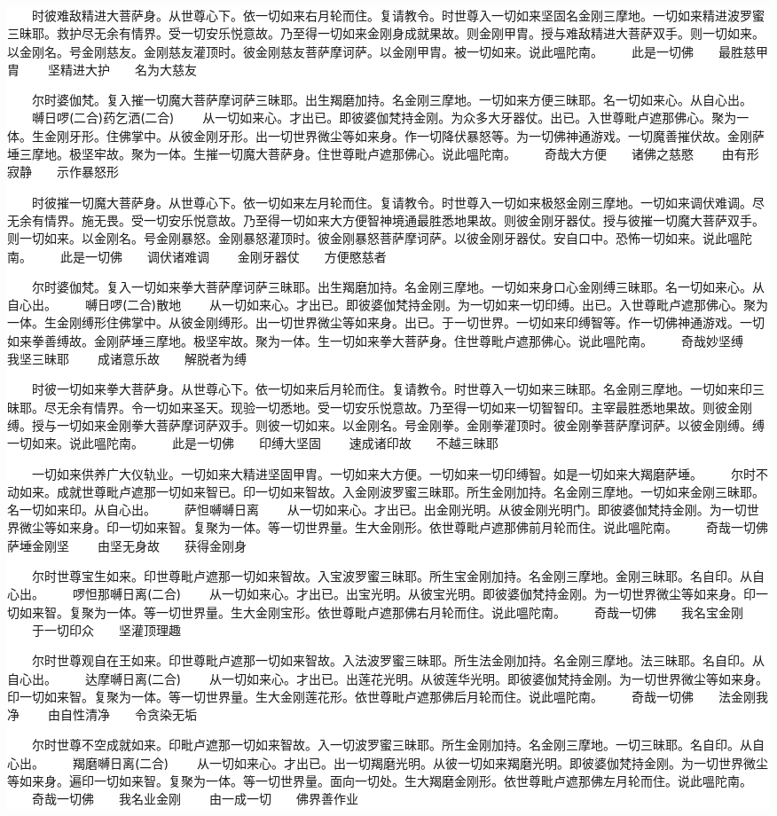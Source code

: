 　　时彼难敌精进大菩萨身。从世尊心下。依一切如来右月轮而住。复请教令。时世尊入一切如来坚固名金刚三摩地。一切如来精进波罗蜜三昧耶。救护尽无余有情界。受一切安乐悦意故。乃至得一切如来金刚身成就果故。则金刚甲胄。授与难敌精进大菩萨双手。则一切如来。以金刚名。号金刚慈友。金刚慈友灌顶时。彼金刚慈友菩萨摩诃萨。以金刚甲胄。被一切如来。说此嗢陀南。
　　此是一切佛　　最胜慈甲胄
　　坚精进大护　　名为大慈友

　　尔时婆伽梵。复入摧一切魔大菩萨摩诃萨三昧耶。出生羯磨加持。名金刚三摩地。一切如来方便三昧耶。名一切如来心。从自心出。
　　嚩日啰(二合)药乞洒(二合)
　　从一切如来心。才出已。即彼婆伽梵持金刚。为众多大牙器仗。出已。入世尊毗卢遮那佛心。聚为一体。生金刚牙形。住佛掌中。从彼金刚牙形。出一切世界微尘等如来身。作一切降伏暴怒等。为一切佛神通游戏。一切魔善摧伏故。金刚萨埵三摩地。极坚牢故。聚为一体。生摧一切魔大菩萨身。住世尊毗卢遮那佛心。说此嗢陀南。
　　奇哉大方便　　诸佛之慈愍
　　由有形寂静　　示作暴怒形

　　时彼摧一切魔大菩萨身。从世尊心下。依一切如来左月轮而住。复请教令。时世尊入一切如来极怒金刚三摩地。一切如来调伏难调。尽无余有情界。施无畏。受一切安乐悦意故。乃至得一切如来大方便智神境通最胜悉地果故。则彼金刚牙器仗。授与彼摧一切魔大菩萨双手。则一切如来。以金刚名。号金刚暴怒。金刚暴怒灌顶时。彼金刚暴怒菩萨摩诃萨。以彼金刚牙器仗。安自口中。恐怖一切如来。说此嗢陀南。
　　此是一切佛　　调伏诸难调
　　金刚牙器仗　　方便愍慈者

　　尔时婆伽梵。复入一切如来拳大菩萨摩诃萨三昧耶。出生羯磨加持。名金刚三摩地。一切如来身口心金刚缚三昧耶。名一切如来心。从自心出。
　　嚩日啰(二合)散地
　　从一切如来心。才出已。即彼婆伽梵持金刚。为一切如来一切印缚。出已。入世尊毗卢遮那佛心。聚为一体。生金刚缚形住佛掌中。从彼金刚缚形。出一切世界微尘等如来身。出已。于一切世界。一切如来印缚智等。作一切佛神通游戏。一切如来拳善缚故。金刚萨埵三摩地。极坚牢故。聚为一体。生一切如来拳大菩萨身。住世尊毗卢遮那佛心。说此嗢陀南。
　　奇哉妙坚缚　　我坚三昧耶
　　成诸意乐故　　解脱者为缚

　　时彼一切如来拳大菩萨身。从世尊心下。依一切如来后月轮而住。复请教令。时世尊入一切如来三昧耶。名金刚三摩地。一切如来印三昧耶。尽无余有情界。令一切如来圣天。现验一切悉地。受一切安乐悦意故。乃至得一切如来一切智智印。主宰最胜悉地果故。则彼金刚缚。授与一切如来金刚拳大菩萨摩诃萨双手。则彼一切如来。以金刚名。号金刚拳。金刚拳灌顶时。彼金刚拳菩萨摩诃萨。以彼金刚缚。缚一切如来。说此嗢陀南。
　　此是一切佛　　印缚大坚固
　　速成诸印故　　不越三昧耶

　　一切如来供养广大仪轨业。一切如来大精进坚固甲胄。一切如来大方便。一切如来一切印缚智。如是一切如来大羯磨萨埵。
　　尔时不动如来。成就世尊毗卢遮那一切如来智已。印一切如来智故。入金刚波罗蜜三昧耶。所生金刚加持。名金刚三摩地。一切如来金刚三昧耶。名一切如来印。从自心出。
　　萨怛嚩嚩日离
　　从一切如来心。才出已。出金刚光明。从彼金刚光明门。即彼婆伽梵持金刚。为一切世界微尘等如来身。印一切如来智。复聚为一体。等一切世界量。生大金刚形。依世尊毗卢遮那佛前月轮而住。说此嗢陀南。
　　奇哉一切佛　　萨埵金刚坚
　　由坚无身故　　获得金刚身

　　尔时世尊宝生如来。印世尊毗卢遮那一切如来智故。入宝波罗蜜三昧耶。所生宝金刚加持。名金刚三摩地。金刚三昧耶。名自印。从自心出。
　　啰怛那嚩日离(二合)
　　从一切如来心。才出已。出宝光明。从彼宝光明。即彼婆伽梵持金刚。为一切世界微尘等如来身。印一切如来智。复聚为一体。等一切世界量。生大金刚宝形。依世尊毗卢遮那佛右月轮而住。说此嗢陀南。
　　奇哉一切佛　　我名宝金刚
　　于一切印众　　坚灌顶理趣

　　尔时世尊观自在王如来。印世尊毗卢遮那一切如来智故。入法波罗蜜三昧耶。所生法金刚加持。名金刚三摩地。法三昧耶。名自印。从自心出。
　　达摩嚩日离(二合)
　　从一切如来心。才出已。出莲花光明。从彼莲华光明。即彼婆伽梵持金刚。为一切世界微尘等如来身。印一切如来智。复聚为一体。等一切世界量。生大金刚莲花形。依世尊毗卢遮那佛后月轮而住。说此嗢陀南。
　　奇哉一切佛　　法金刚我净
　　由自性清净　　令贪染无垢

　　尔时世尊不空成就如来。印毗卢遮那一切如来智故。入一切波罗蜜三昧耶。所生金刚加持。名金刚三摩地。一切三昧耶。名自印。从自心出。
　　羯磨嚩日离(二合)
　　从一切如来心。才出已。出一切羯磨光明。从彼一切如来羯磨光明。即彼婆伽梵持金刚。为一切世界微尘等如来身。遍印一切如来智。复聚为一体。等一切世界量。面向一切处。生大羯磨金刚形。依世尊毗卢遮那佛左月轮而住。说此嗢陀南。
　　奇哉一切佛　　我名业金刚
　　由一成一切　　佛界善作业
